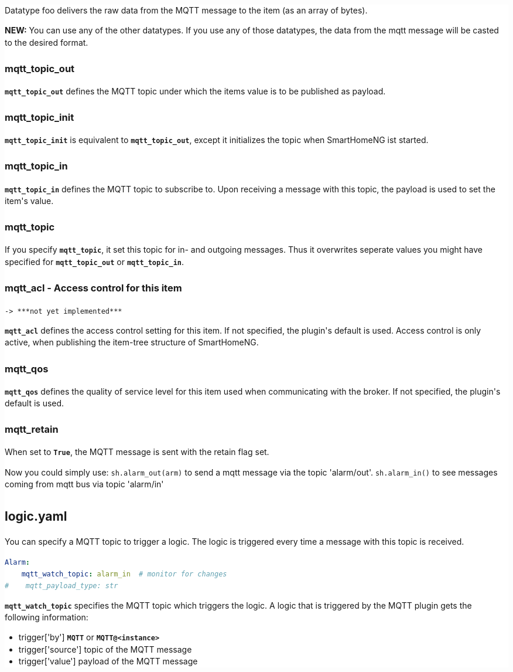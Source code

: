 Datatype foo delivers the raw data from the MQTT message to the item (as an array of bytes). 

**NEW:** You can use any of the other datatypes. If you use any of those datatypes, the data from the mqtt message will be casted to the desired format.

### mqtt_topic_out
**`mqtt_topic_out`** defines the MQTT topic under which the items value is to be published as payload.

### mqtt_topic_init
**`mqtt_topic_init`** is equivalent to **`mqtt_topic_out`**, except it initializes the topic when SmartHomeNG ist started.

### mqtt_topic_in
**`mqtt_topic_in`** defines the MQTT topic to subscribe to. Upon receiving a message with this topic, the payload is used to set the item's value.

### mqtt_topic
If you specify **`mqtt_topic`**, it set this topic for in- and outgoing messages. Thus it overwrites seperate values you might have specified for **`mqtt_topic_out`** or **`mqtt_topic_in`**.

### mqtt_acl - Access control for this item
	-> ***not yet implemented***
**`mqtt_acl`** defines the access control setting for this item. If not specified, the plugin's default is used. Access control is only active, when publishing the item-tree structure of SmartHomeNG.

### mqtt_qos
**`mqtt_qos`** defines the quality of service level for this item used when communicating with the broker. If not specified, the plugin's default is used.

### mqtt_retain
When set to **`True`**, the MQTT message is sent with the retain flag set.

Now you could simply use:
```sh.alarm_out(arm)``` to send a mqtt message via the topic 'alarm/out'.
```sh.alarm_in()``` to see messages coming from mqtt bus via topic 'alarm/in'

## logic.yaml

You can specify a MQTT topic to trigger a logic. The logic is triggered every time a message with this topic is received. 

```yaml
Alarm:
    mqtt_watch_topic: alarm_in	# monitor for changes
#    mqtt_payload_type: str
```

**`mqtt_watch_topic`** specifies the MQTT topic which triggers the logic. A logic that is triggered by the MQTT plugin gets the following information:

* trigger['by']	**`MQTT`** or **`MQTT@<instance>`**
* trigger['source']	topic of the MQTT message 
* trigger['value']	payload of the MQTT message
